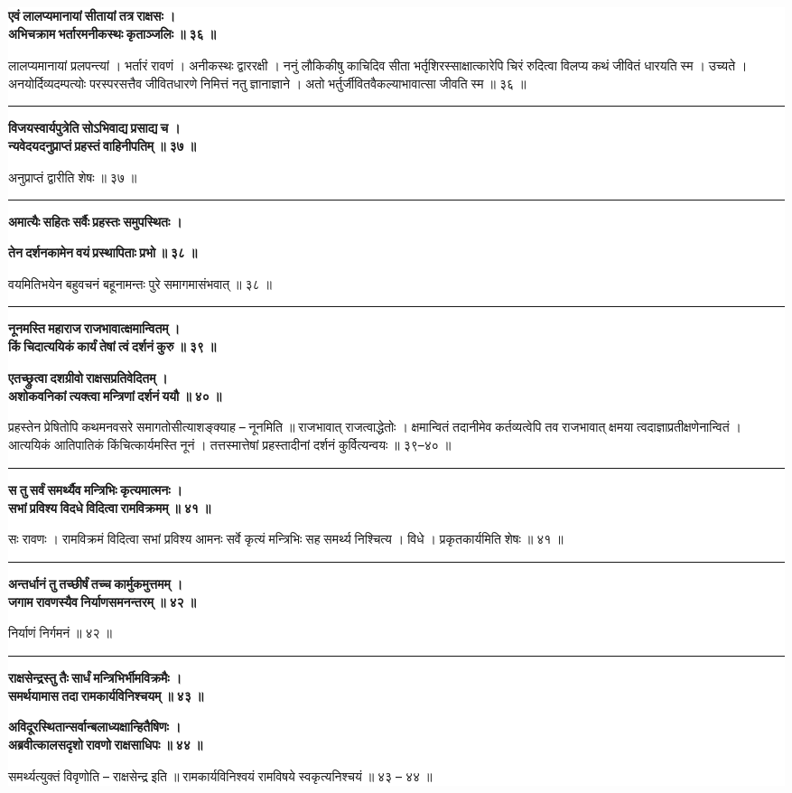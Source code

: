 **एवं लालप्यमानायां सीतायां तत्र राक्षसः** **।  
अभिचक्राम भर्तारमनीकस्थः कृताञ्जलिः** **॥** **३६** **॥**

लालप्यमानायां प्रलपन्त्यां । भर्तारं रावणं । अनीकस्थः द्वाररक्षी । ननुं लौकिकीषु काचिदिव सीता भर्तृशिरस्साक्षात्कारेपि चिरं रुदित्वा विलप्य कथं जीवितं धारयति स्म । उच्यते । अनयोर्दिव्यदम्पत्योः परस्परसत्तैव जीवितधारणे निमित्तं नतु ज्ञानाज्ञाने । अतो भर्तुर्जीवितवैकल्याभावात्सा जीवति स्म ॥ ३६ ॥

****

**विजयस्वार्यपुत्रेति सोऽभिवाद्य प्रसाद्य च** **।  
न्यवेदयदनुप्राप्तं प्रहस्तं वाहिनीपतिम्** **॥** **३७** **॥**

अनुप्राप्तं द्वारीति शेषः ॥ ३७ ॥

****

**अमात्यैः सहितः सर्वैः प्रहस्तः समुपस्थितः** **।**

**तेन दर्शनकामेन वयं प्रस्थापिताः प्रभो ॥** **३८** **॥**

वयमितिभयेन बहुवचनं बहूनामन्तः पुरे समागमासंभवात् ॥ ३८ ॥

****

**नूनमस्ति महाराज राजभावात्क्षमान्वितम् ।  
किं चिदात्ययिकं कार्यं तेषां त्वं दर्शनं कुरु** **॥** **३९** **॥**

**एतच्छ्रुत्वा दशग्रीवो राक्षसप्रतिवेदितम्** **।  
अशोकवनिकां त्यक्त्वा मन्त्रिणां दर्शनं ययौ** **॥** **४०** **॥**

प्रहस्तेन प्रेषितोपि कथमनवसरे समागतोसीत्याशङ्क्याह – नूनमिति ॥ राजभावात् राजत्वाद्धेतोः । क्षमान्वितं तदानीमेव कर्तव्यत्वेपि तव राजभावात् क्षमया त्वदाज्ञाप्रतीक्षणेनान्वितं । आत्ययिकं आतिपातिकं किंचित्कार्यमस्ति नूनं । तत्तस्मात्तेषां प्रहस्तादीनां दर्शनं कुर्वित्यन्वयः ॥ ३९–४० ॥

****

**स तु सर्वं समर्थ्यैव मन्त्रिभिः कृत्यमात्मनः** **।  
सभां प्रविश्य विदधे विदित्वा रामविक्रमम्** **॥** **४१** **॥**

सः रावणः । रामविक्रमं विदित्वा सभां प्रविश्य आमनः सर्वे कृत्यं मन्त्रिभिः सह समर्थ्य निश्चित्य । विधे । प्रकृतकार्यमिति शेषः ॥ ४१ ॥

****

**अन्तर्धानं तु तच्छीर्षं तच्च कार्मुकमुत्तमम्** **।  
जगाम रावणस्यैव निर्याणसमनन्तरम्** **॥** **४२** **॥**

निर्याणं निर्गमनं ॥ ४२ ॥

****

**राक्षसेन्द्रस्तु तैः सार्धं मन्त्रिभिर्भीमविक्रमैः** **।  
समर्थयामास तदा रामकार्यविनिश्चयम्** **॥** **४३** **॥**

**अविदूरस्थितान्सर्वान्बलाध्यक्षान्हितैषिणः** **।  
अब्रवीत्कालसदृशो रावणो राक्षसाधिपः** **॥** **४४** **॥**

समर्थ्यत्युक्तं विवृणोति – राक्षसेन्द्र इति ॥ रामकार्यविनिश्वयं रामविषये स्वकृत्यनिश्चयं ॥ ४३ – ४४ ॥
